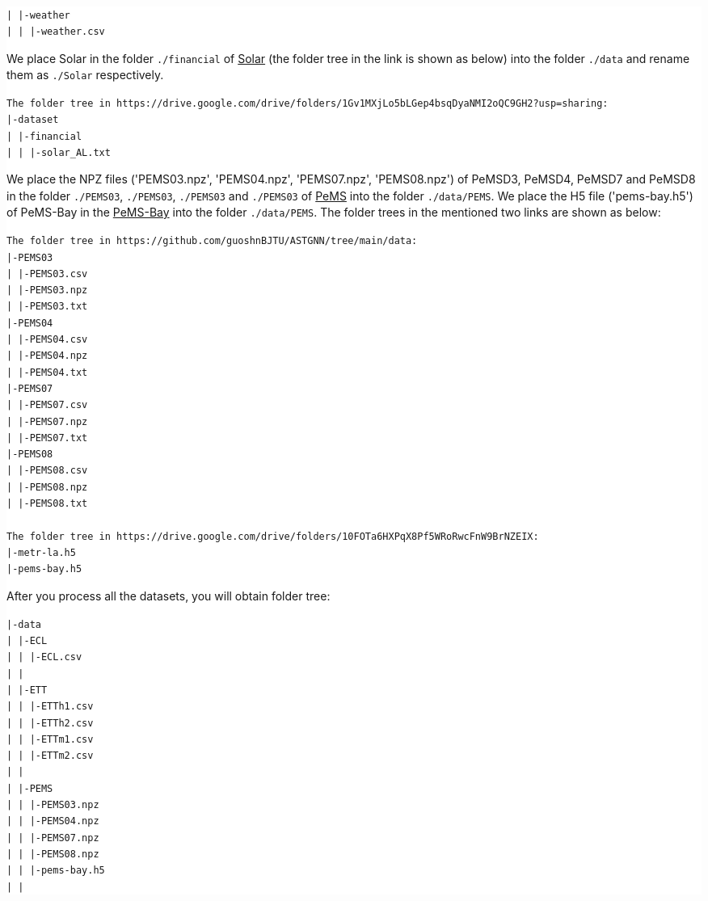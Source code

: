 ```
| |-weather
| | |-weather.csv
```

We place Solar in the folder `./financial` of [Solar](https://drive.google.com/drive/folders/1Gv1MXjLo5bLGep4bsqDyaNMI2oQC9GH2?usp=sharing) (the folder tree in the link is shown as below) into the folder `./data` and rename them as `./Solar` respectively. 

```
The folder tree in https://drive.google.com/drive/folders/1Gv1MXjLo5bLGep4bsqDyaNMI2oQC9GH2?usp=sharing:
|-dataset
| |-financial
| | |-solar_AL.txt
```

We place the NPZ files ('PEMS03.npz', 'PEMS04.npz', 'PEMS07.npz', 'PEMS08.npz') of PeMSD3, PeMSD4, PeMSD7 and PeMSD8 in the folder `./PEMS03`, `./PEMS03`, `./PEMS03` and `./PEMS03` of [PeMS](https://github.com/guoshnBJTU/ASTGNN/tree/main/data) 
 into the folder `./data/PEMS`. We place the H5 file ('pems-bay.h5') of PeMS-Bay in the [PeMS-Bay](https://drive.google.com/drive/folders/10FOTa6HXPqX8Pf5WRoRwcFnW9BrNZEIX) into the folder `./data/PEMS`. The folder trees in the mentioned two links are shown as below:

```
The folder tree in https://github.com/guoshnBJTU/ASTGNN/tree/main/data:
|-PEMS03
| |-PEMS03.csv
| |-PEMS03.npz
| |-PEMS03.txt
|-PEMS04
| |-PEMS04.csv
| |-PEMS04.npz
| |-PEMS04.txt
|-PEMS07
| |-PEMS07.csv
| |-PEMS07.npz
| |-PEMS07.txt
|-PEMS08
| |-PEMS08.csv
| |-PEMS08.npz
| |-PEMS08.txt

The folder tree in https://drive.google.com/drive/folders/10FOTa6HXPqX8Pf5WRoRwcFnW9BrNZEIX:
|-metr-la.h5
|-pems-bay.h5
```

After you process all the datasets, you will obtain folder tree:
```
|-data
| |-ECL
| | |-ECL.csv
| |
| |-ETT
| | |-ETTh1.csv
| | |-ETTh2.csv
| | |-ETTm1.csv
| | |-ETTm2.csv
| |
| |-PEMS
| | |-PEMS03.npz
| | |-PEMS04.npz
| | |-PEMS07.npz
| | |-PEMS08.npz
| | |-pems-bay.h5
| |
```